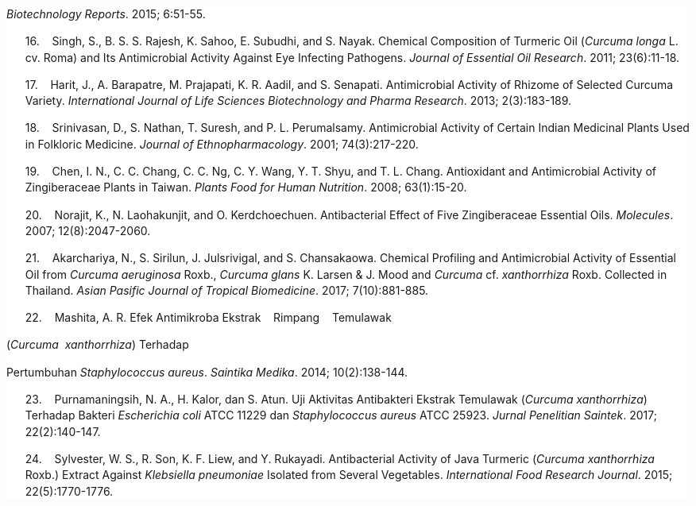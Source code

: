 <p><span class="font2" style="font-style:italic;">Biotechnology Reports</span><span class="font2">. 2015; 6:51-55.</span></p>
<ul style="list-style:none;"><li>
<p><span class="font2">16. &nbsp;&nbsp;&nbsp;Singh, S., B. S. S. Rajesh, K. Sahoo, E. Subudhi, and S. Nayak. Chemical Composition of Turmeric Oil (</span><span class="font2" style="font-style:italic;">Curcuma longa</span><span class="font2"> L. cv. Roma) and Its Antimicrobial Activity Against Eye Infecting Pathogens. </span><span class="font2" style="font-style:italic;">Journal of Essential Oil Research</span><span class="font2">. 2011; 23(6):11-18.</span></p></li>
<li>
<p><span class="font2">17. &nbsp;&nbsp;&nbsp;Harit, J., A. Barapatre, M. Prajapati, K. R. Aadil, and S. Senapati. Antimicrobial Activity of Rhizome of Selected Curcuma Variety. </span><span class="font2" style="font-style:italic;">International Journal of Life Sciences Biotechnology and Pharma Research</span><span class="font2">. 2013; 2(3):183-189.</span></p></li>
<li>
<p><span class="font2">18. &nbsp;&nbsp;&nbsp;Srinivasan, D., S. Nathan, T. Suresh, and P. L. Perumalsamy. Antimicrobial Activity of Certain Indian Medicinal Plants Used in Folkloric Medicine. </span><span class="font2" style="font-style:italic;">Journal of Ethnopharmacology</span><span class="font2">. 2001; 74(3):217-220.</span></p></li>
<li>
<p><span class="font2">19. &nbsp;&nbsp;&nbsp;Chen, I. N., C. C. Chang, C. C. Ng, C. Y. Wang, Y. T. Shyu, and T. L. Chang. Antioxidant and Antimicrobial Activity of Zingiberaceae Plants in Taiwan. </span><span class="font2" style="font-style:italic;">Plants Food for Human Nutrition</span><span class="font2">. 2008; 63(1):15-20.</span></p></li>
<li>
<p><span class="font2">20. &nbsp;&nbsp;&nbsp;Norajit, K., N. Laohakunjit, and O. Kerdchoechuen. Antibacterial Effect of Five Zingiberaceae Essential Oils. </span><span class="font2" style="font-style:italic;">Molecules</span><span class="font2">. 2007; 12(8):2047-2060.</span></p></li>
<li>
<p><span class="font2">21. &nbsp;&nbsp;&nbsp;Akarchariya, N., S. Sirilun, J. Julsrivigal, and S. Chansakaowa. Chemical Profiling and Antimicrobial Activity of Essential Oil from </span><span class="font2" style="font-style:italic;">Curcuma aeruginosa</span><span class="font2"> Roxb., </span><span class="font2" style="font-style:italic;">Curcuma glans</span><span class="font2"> K. Larsen &amp;&nbsp;J. Mood and </span><span class="font2" style="font-style:italic;">Curcuma</span><span class="font2"> cf. </span><span class="font2" style="font-style:italic;">xanthorrhiza</span><span class="font2"> Roxb. Collected in Thailand. </span><span class="font2" style="font-style:italic;">Asian Pasific Journal of Tropical Biomedicine</span><span class="font2">. 2017; 7(10):881-885.</span></p></li>
<li>
<p><span class="font2">22. &nbsp;&nbsp;&nbsp;Mashita, A. R. Efek Antimikroba Ekstrak &nbsp;&nbsp;&nbsp;Rimpang &nbsp;&nbsp;&nbsp;Temulawak</span></p></li></ul>
<p><span class="font2">(</span><span class="font2" style="font-style:italic;">Curcuma &nbsp;xanthorrhiza</span><span class="font2">) Terhadap</span></p>
<p><span class="font2">Pertumbuhan </span><span class="font2" style="font-style:italic;">Staphylococcus aureus</span><span class="font2">. </span><span class="font2" style="font-style:italic;">Saintika Medika</span><span class="font2">. 2014; 10(2):138-144.</span></p>
<ul style="list-style:none;"><li>
<p><span class="font2">23. &nbsp;&nbsp;&nbsp;Purnamaningsih, N. A., H. Kalor, dan S. Atun. Uji Aktivitas Antibakteri Ekstrak Temulawak (</span><span class="font2" style="font-style:italic;">Curcuma xanthorrhiza</span><span class="font2">) Terhadap Bakteri </span><span class="font2" style="font-style:italic;">Escherichia coli </span><span class="font2">ATCC 11229 dan </span><span class="font2" style="font-style:italic;">Staphylococcus aureus</span><span class="font2"> ATCC 25923. </span><span class="font2" style="font-style:italic;">Jurnal Penelitian Saintek</span><span class="font2">. 2017; 22(2):140-147.</span></p></li>
<li>
<p><span class="font2">24. &nbsp;&nbsp;&nbsp;Sylvester, W. S., R. Son, K. F. Liew, and Y. Rukayadi. Antibacterial Activity of Java Turmeric (</span><span class="font2" style="font-style:italic;">Curcuma xanthorrhiza</span><span class="font2"> Roxb.) Extract Against </span><span class="font2" style="font-style:italic;">Klebsiella pneumoniae</span><span class="font2"> Isolated from Several Vegetables. </span><span class="font2" style="font-style:italic;">International Food Research Journal</span><span class="font2">. 2015; 22(5):1770-1776.</span></p></li>
<li>